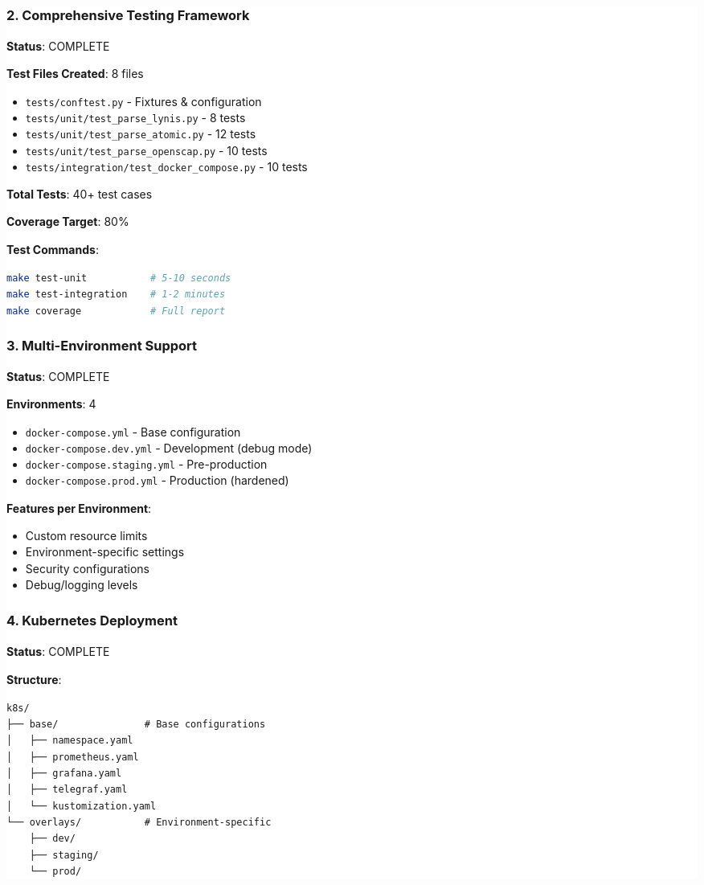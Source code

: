 ### 2. Comprehensive Testing Framework

**Status**: COMPLETE

**Test Files Created**: 8 files
- `tests/conftest.py` - Fixtures & configuration
- `tests/unit/test_parse_lynis.py` - 8 tests
- `tests/unit/test_parse_atomic.py` - 12 tests
- `tests/unit/test_parse_openscap.py` - 10 tests
- `tests/integration/test_docker_compose.py` - 10 tests

**Total Tests**: 40+ test cases

**Coverage Target**: 80%

**Test Commands**:
```bash
make test-unit           # 5-10 seconds
make test-integration    # 1-2 minutes
make coverage            # Full report
```

### 3. Multi-Environment Support

**Status**: COMPLETE

**Environments**: 4
- `docker-compose.yml` - Base configuration
- `docker-compose.dev.yml` - Development (debug mode)
- `docker-compose.staging.yml` - Pre-production
- `docker-compose.prod.yml` - Production (hardened)

**Features per Environment**:
- Custom resource limits
- Environment-specific settings
- Security configurations
- Debug/logging levels

### 4. Kubernetes Deployment

**Status**: COMPLETE

**Structure**:
```
k8s/
├── base/               # Base configurations
│   ├── namespace.yaml
│   ├── prometheus.yaml
│   ├── grafana.yaml
│   ├── telegraf.yaml
│   └── kustomization.yaml
└── overlays/           # Environment-specific
    ├── dev/
    ├── staging/
    └── prod/
```
